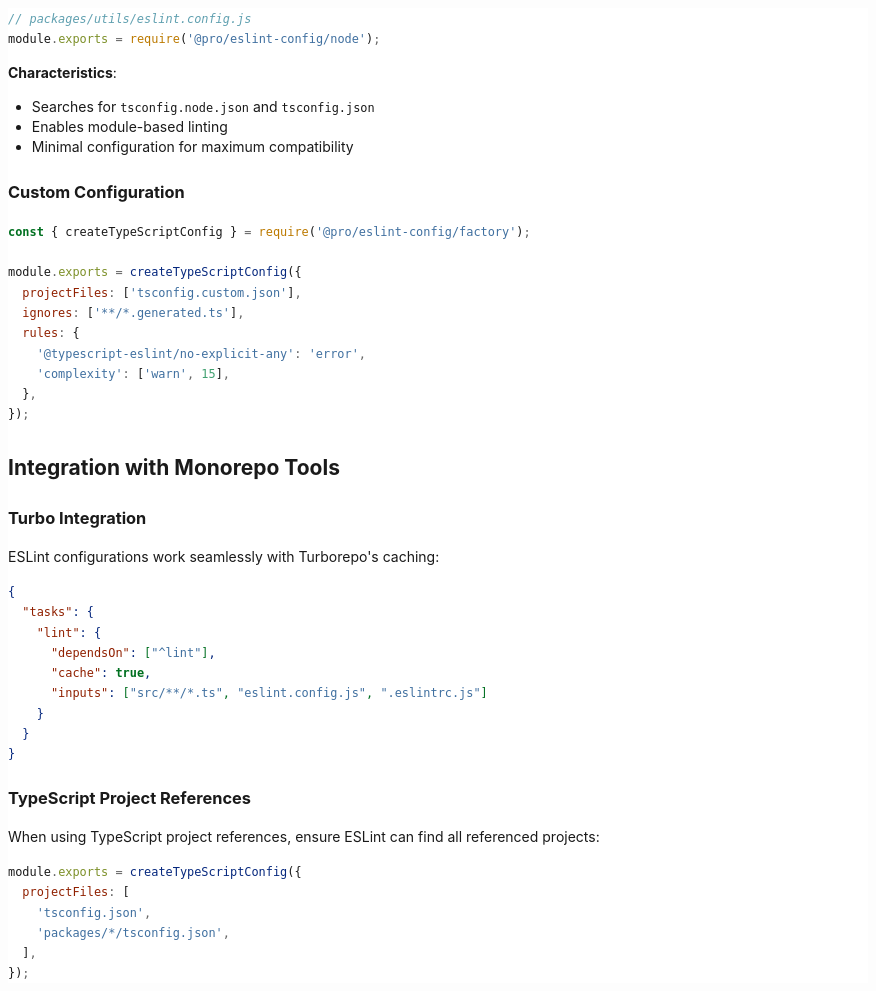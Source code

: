 ```javascript
// packages/utils/eslint.config.js
module.exports = require('@pro/eslint-config/node');
```

**Characteristics**:
- Searches for `tsconfig.node.json` and `tsconfig.json`
- Enables module-based linting
- Minimal configuration for maximum compatibility

### Custom Configuration

```javascript
const { createTypeScriptConfig } = require('@pro/eslint-config/factory');

module.exports = createTypeScriptConfig({
  projectFiles: ['tsconfig.custom.json'],
  ignores: ['**/*.generated.ts'],
  rules: {
    '@typescript-eslint/no-explicit-any': 'error',
    'complexity': ['warn', 15],
  },
});
```

## Integration with Monorepo Tools

### Turbo Integration

ESLint configurations work seamlessly with Turborepo's caching:

```json
{
  "tasks": {
    "lint": {
      "dependsOn": ["^lint"],
      "cache": true,
      "inputs": ["src/**/*.ts", "eslint.config.js", ".eslintrc.js"]
    }
  }
}
```

### TypeScript Project References

When using TypeScript project references, ensure ESLint can find all referenced projects:

```javascript
module.exports = createTypeScriptConfig({
  projectFiles: [
    'tsconfig.json',
    'packages/*/tsconfig.json',
  ],
});
```
